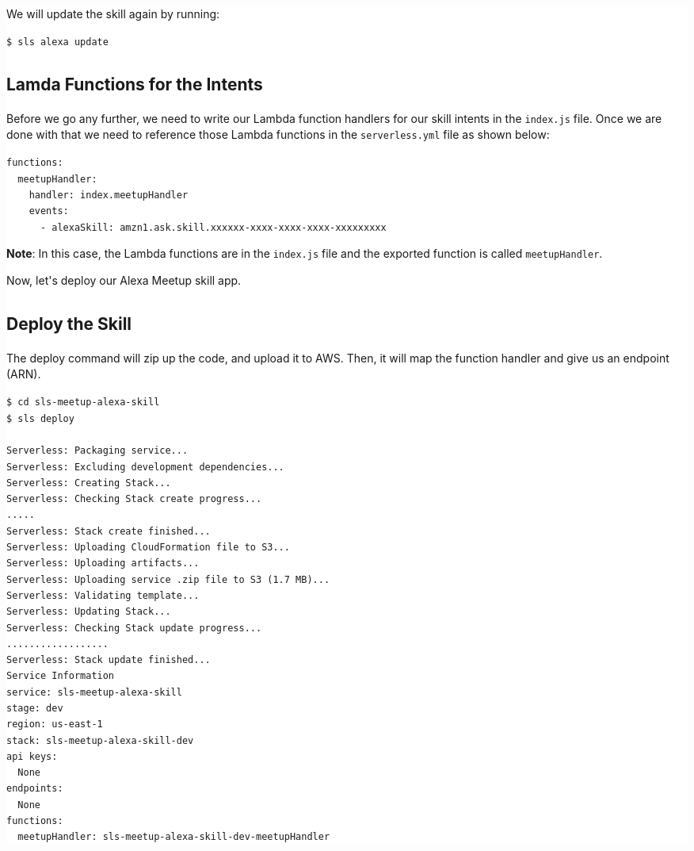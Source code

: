 We will update the skill again by running:

```
$ sls alexa update
```

## Lamda Functions for the Intents

Before we go any further, we need to write our Lambda function handlers for our skill intents in the `index.js` file. Once we are done with that we need to reference those Lambda functions in the `serverless.yml` file as shown below:

```
functions:
  meetupHandler:
    handler: index.meetupHandler
    events:
      - alexaSkill: amzn1.ask.skill.xxxxxx-xxxx-xxxx-xxxx-xxxxxxxxx
```
**Note**: In this case, the Lambda functions are in the `index.js` file and the exported function is called `meetupHandler`.

Now, let's deploy our Alexa Meetup skill app.

## Deploy the Skill

The deploy command will zip up the code, and upload it to AWS. Then, it will map the function handler and give us an endpoint (ARN). 

```
$ cd sls-meetup-alexa-skill 
$ sls deploy

Serverless: Packaging service...
Serverless: Excluding development dependencies...
Serverless: Creating Stack...
Serverless: Checking Stack create progress...
.....
Serverless: Stack create finished...
Serverless: Uploading CloudFormation file to S3...
Serverless: Uploading artifacts...
Serverless: Uploading service .zip file to S3 (1.7 MB)...
Serverless: Validating template...
Serverless: Updating Stack...
Serverless: Checking Stack update progress...
..................
Serverless: Stack update finished...
Service Information
service: sls-meetup-alexa-skill
stage: dev
region: us-east-1
stack: sls-meetup-alexa-skill-dev
api keys:
  None
endpoints:
  None
functions:
  meetupHandler: sls-meetup-alexa-skill-dev-meetupHandler
```
